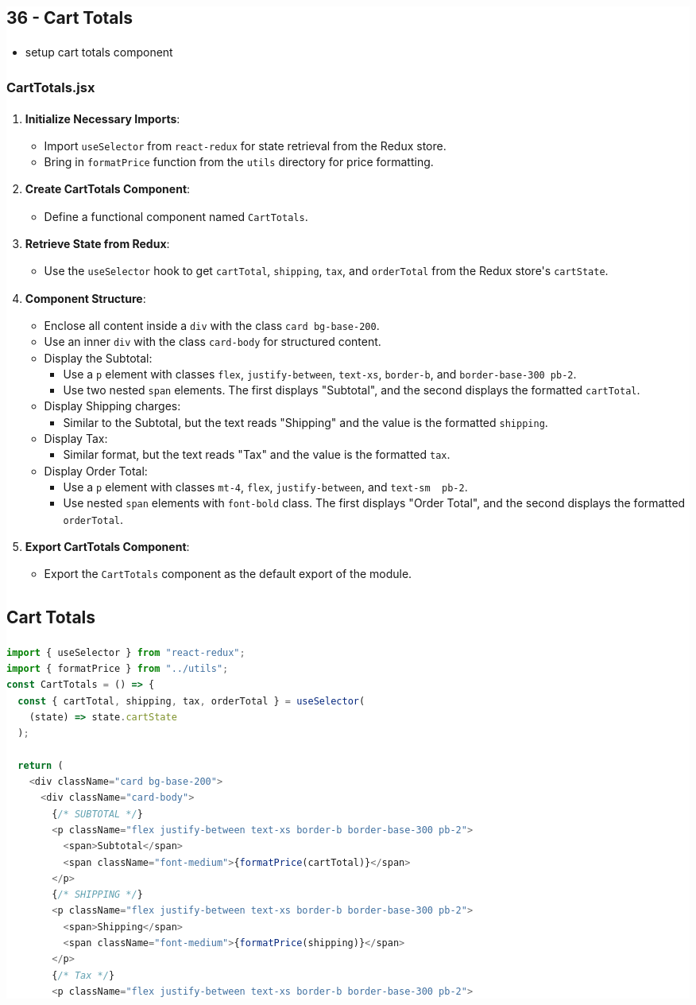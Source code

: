 
## 36 - Cart Totals

- setup cart totals component

### CartTotals.jsx

1. **Initialize Necessary Imports**:

   - Import `useSelector` from `react-redux` for state retrieval from the Redux store.
   - Bring in `formatPrice` function from the `utils` directory for price formatting.

2. **Create CartTotals Component**:

   - Define a functional component named `CartTotals`.

3. **Retrieve State from Redux**:

   - Use the `useSelector` hook to get `cartTotal`, `shipping`, `tax`, and `orderTotal` from the Redux store's `cartState`.

4. **Component Structure**:

   - Enclose all content inside a `div` with the class `card bg-base-200`.
   - Use an inner `div` with the class `card-body` for structured content.
   - Display the Subtotal:
     - Use a `p` element with classes `flex`, `justify-between`, `text-xs`, `border-b`, and `border-base-300 pb-2`.
     - Use two nested `span` elements. The first displays "Subtotal", and the second displays the formatted `cartTotal`.
   - Display Shipping charges:
     - Similar to the Subtotal, but the text reads "Shipping" and the value is the formatted `shipping`.
   - Display Tax:
     - Similar format, but the text reads "Tax" and the value is the formatted `tax`.
   - Display Order Total:
     - Use a `p` element with classes `mt-4`, `flex`, `justify-between`, and `text-sm  pb-2`.
     - Use nested `span` elements with `font-bold` class. The first displays "Order Total", and the second displays the formatted `orderTotal`.

5. **Export CartTotals Component**:

   - Export the `CartTotals` component as the default export of the module.

## Cart Totals

```js
import { useSelector } from "react-redux";
import { formatPrice } from "../utils";
const CartTotals = () => {
  const { cartTotal, shipping, tax, orderTotal } = useSelector(
    (state) => state.cartState
  );

  return (
    <div className="card bg-base-200">
      <div className="card-body">
        {/* SUBTOTAL */}
        <p className="flex justify-between text-xs border-b border-base-300 pb-2">
          <span>Subtotal</span>
          <span className="font-medium">{formatPrice(cartTotal)}</span>
        </p>
        {/* SHIPPING */}
        <p className="flex justify-between text-xs border-b border-base-300 pb-2">
          <span>Shipping</span>
          <span className="font-medium">{formatPrice(shipping)}</span>
        </p>
        {/* Tax */}
        <p className="flex justify-between text-xs border-b border-base-300 pb-2">
```